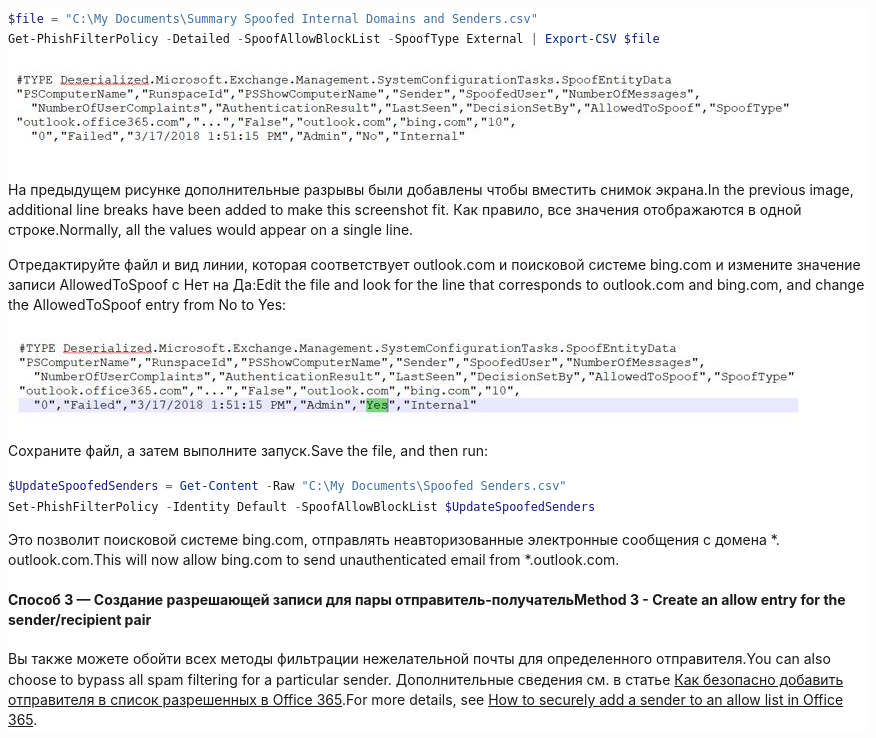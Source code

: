 ```powershell
$file = "C:\My Documents\Summary Spoofed Internal Domains and Senders.csv"
Get-PhishFilterPolicy -Detailed -SpoofAllowBlockList -SpoofType External | Export-CSV $file
```

![Получение подделанных отправителей с помощью Powershell](../../media/0e27ffcf-a5db-4c43-a19b-fa62326d5118.jpg)

<span data-ttu-id="5ca60-295">На предыдущем рисунке дополнительные разрывы были добавлены чтобы вместить снимок экрана.</span><span class="sxs-lookup"><span data-stu-id="5ca60-295">In the previous image, additional line breaks have been added to make this screenshot fit.</span></span> <span data-ttu-id="5ca60-296">Как правило, все значения отображаются в одной строке.</span><span class="sxs-lookup"><span data-stu-id="5ca60-296">Normally, all the values would appear on a single line.</span></span>

<span data-ttu-id="5ca60-297">Отредактируйте файл и вид линии, которая соответствует outlook.com и поисковой системе bing.com и измените значение записи AllowedToSpoof с Нет на Да:</span><span class="sxs-lookup"><span data-stu-id="5ca60-297">Edit the file and look for the line that corresponds to outlook.com and bing.com, and change the AllowedToSpoof entry from No to Yes:</span></span>

![Установка значения Да для разрешения подделки в Powershell](../../media/62340452-62d3-4958-9ce9-afe5275a870d.jpg)

<span data-ttu-id="5ca60-299">Сохраните файл, а затем выполните запуск.</span><span class="sxs-lookup"><span data-stu-id="5ca60-299">Save the file, and then run:</span></span>

```powershell
$UpdateSpoofedSenders = Get-Content -Raw "C:\My Documents\Spoofed Senders.csv"
Set-PhishFilterPolicy -Identity Default -SpoofAllowBlockList $UpdateSpoofedSenders
```

<span data-ttu-id="5ca60-300">Это позволит поисковой системе bing.com, отправлять неавторизованные электронные сообщения с домена \*. outlook.com.</span><span class="sxs-lookup"><span data-stu-id="5ca60-300">This will now allow bing.com to send unauthenticated email from \*.outlook.com.</span></span>

#### <a name="method-3---create-an-allow-entry-for-the-senderrecipient-pair"></a><span data-ttu-id="5ca60-301">Способ 3 — Создание разрешающей записи для пары отправитель-получатель</span><span class="sxs-lookup"><span data-stu-id="5ca60-301">Method 3 - Create an allow entry for the sender/recipient pair</span></span>

<span data-ttu-id="5ca60-302">Вы также можете обойти всех методы фильтрации нежелательной почты для определенного отправителя.</span><span class="sxs-lookup"><span data-stu-id="5ca60-302">You can also choose to bypass all spam filtering for a particular sender.</span></span> <span data-ttu-id="5ca60-303">Дополнительные сведения см. в статье [Как безопасно добавить отправителя в список разрешенных в Office 365](https://blogs.msdn.microsoft.com/tzink/2017/11/29/how-to-securely-add-a-sender-to-an-allow-list-in-office-365/).</span><span class="sxs-lookup"><span data-stu-id="5ca60-303">For more details, see [How to securely add a sender to an allow list in Office 365](https://blogs.msdn.microsoft.com/tzink/2017/11/29/how-to-securely-add-a-sender-to-an-allow-list-in-office-365/).</span></span>
